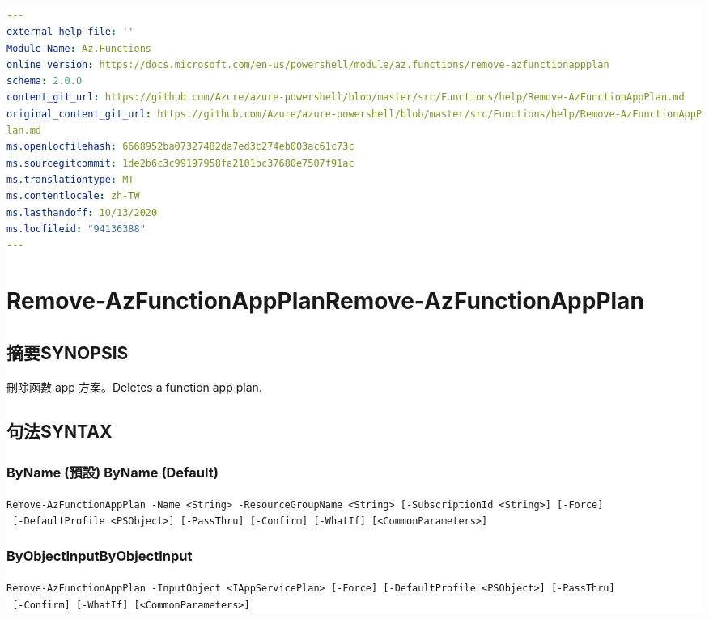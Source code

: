 ```yaml
---
external help file: ''
Module Name: Az.Functions
online version: https://docs.microsoft.com/en-us/powershell/module/az.functions/remove-azfunctionappplan
schema: 2.0.0
content_git_url: https://github.com/Azure/azure-powershell/blob/master/src/Functions/help/Remove-AzFunctionAppPlan.md
original_content_git_url: https://github.com/Azure/azure-powershell/blob/master/src/Functions/help/Remove-AzFunctionAppPlan.md
ms.openlocfilehash: 6668952ba07327482da7ed3c274eb003ac61c73c
ms.sourcegitcommit: 1de2b6c3c99197958fa2101bc37680e7507f91ac
ms.translationtype: MT
ms.contentlocale: zh-TW
ms.lasthandoff: 10/13/2020
ms.locfileid: "94136388"
---
```

# <span data-ttu-id="859fe-101">Remove-AzFunctionAppPlan</span><span class="sxs-lookup"><span data-stu-id="859fe-101">Remove-AzFunctionAppPlan</span></span>

## <span data-ttu-id="859fe-102">摘要</span><span class="sxs-lookup"><span data-stu-id="859fe-102">SYNOPSIS</span></span>
<span data-ttu-id="859fe-103">刪除函數 app 方案。</span><span class="sxs-lookup"><span data-stu-id="859fe-103">Deletes a function app plan.</span></span>

## <span data-ttu-id="859fe-104">句法</span><span class="sxs-lookup"><span data-stu-id="859fe-104">SYNTAX</span></span>

### <span data-ttu-id="859fe-105">ByName (預設) </span><span class="sxs-lookup"><span data-stu-id="859fe-105">ByName (Default)</span></span>
```
Remove-AzFunctionAppPlan -Name <String> -ResourceGroupName <String> [-SubscriptionId <String>] [-Force]
 [-DefaultProfile <PSObject>] [-PassThru] [-Confirm] [-WhatIf] [<CommonParameters>]
```

### <span data-ttu-id="859fe-106">ByObjectInput</span><span class="sxs-lookup"><span data-stu-id="859fe-106">ByObjectInput</span></span>
```
Remove-AzFunctionAppPlan -InputObject <IAppServicePlan> [-Force] [-DefaultProfile <PSObject>] [-PassThru]
 [-Confirm] [-WhatIf] [<CommonParameters>]
```
